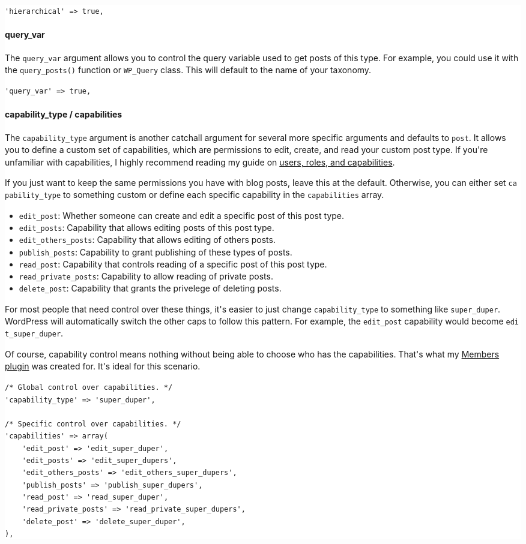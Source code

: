 ```
'hierarchical' => true,
```

<h4>query_var</h4>

The <code>query_var</code> argument allows you to control the query variable used to get posts of this type.  For example, you could use it with the <code>query_posts()</code> function or <code>WP_Query</code> class.  This will default to the name of your taxonomy.

```
'query_var' => true,
```

<h4>capability_type / capabilities</h4>

The <code>capability_type</code> argument is another catchall argument for several more specific arguments and defaults to <code>post</code>.  It allows you to define a custom set of capabilities, which are permissions to edit, create, and read your custom post type.  If you're unfamiliar with capabilities, I highly recommend reading my guide on <a href="http://justintadlock.com/archives/2009/08/30/users-roles-and-capabilities-in-wordpress" title="Users, roles, and capabilities in WordPress">users, roles, and capabilities</a>.

If you just want to keep the same permissions you have with blog posts, leave this at the default.  Otherwise, you can either set <code>capability_type</code> to something custom or define each specific capability in the <code>capabilities</code> array.

<ul>
	<li><code>edit_post</code>: Whether someone can create and edit a specific post of this post type.</li>
	<li><code>edit_posts</code>: Capability that allows editing posts of this post type.</li>
	<li><code>edit_others_posts</code>: Capability that allows editing of others posts.</li>
	<li><code>publish_posts</code>: Capability to grant publishing of these types of posts.</li>
	<li><code>read_post</code>: Capability that controls reading of a specific post of this post type.</li>
	<li><code>read_private_posts</code>: Capability to allow reading of private posts.</li>
	<li><code>delete_post</code>: Capability that grants the privelege of deleting posts.</li>
</ul>

For most people that need control over these things, it's easier to just change <code>capability_type</code> to something like <code>super_duper</code>.  WordPress will automatically switch the other caps to follow this pattern.  For example, the <code>edit_post</code> capability would become <code>edit_super_duper</code>.

Of course, capability control means nothing without being able to choose who has the capabilities.  That's what my <a href="http://justintadlock.com/archives/2009/09/17/members-wordpress-plugin" title="Members: WordPress Plugin">Members plugin</a> was created for.  It's ideal for this scenario.

```
/* Global control over capabilities. */
'capability_type' => 'super_duper',

/* Specific control over capabilities. */
'capabilities' => array(
	'edit_post' => 'edit_super_duper',
	'edit_posts' => 'edit_super_dupers',
	'edit_others_posts' => 'edit_others_super_dupers',
	'publish_posts' => 'publish_super_dupers',
	'read_post' => 'read_super_duper',
	'read_private_posts' => 'read_private_super_dupers',
	'delete_post' => 'delete_super_duper',
),
```
